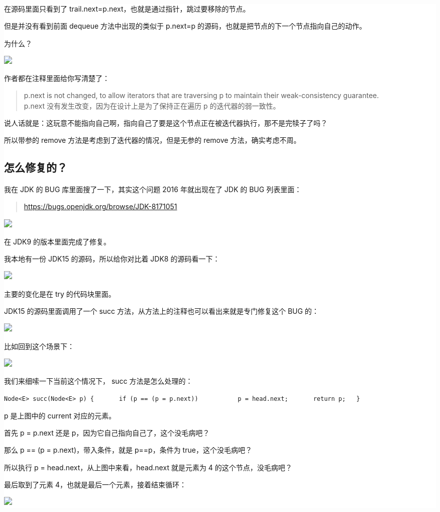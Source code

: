 在源码里面只看到了 trail.next=p.next，也就是通过指针，跳过要移除的节点。

但是并没有看到前面 dequeue 方法中出现的类似于 p.next=p 的源码，也就是把节点的下一个节点指向自己的动作。

为什么？

![](https://why-image-1300252878.cos.ap-chengdu.myqcloud.com/img/83/20220613003137.png)

作者都在注释里面给你写清楚了：

> p.next is not changed, to allow iterators that are traversing p to maintain their weak-consistency guarantee.  
> p.next 没有发生改变，因为在设计上是为了保持正在遍历 p 的迭代器的弱一致性。

说人话就是：这玩意不能指向自己啊，指向自己了要是这个节点正在被迭代器执行，那不是完犊子了吗？

所以带参的 remove 方法是考虑到了迭代器的情况，但是无参的 remove 方法，确实考虑不周。

怎么修复的？
------

我在 JDK 的 BUG 库里面搜了一下，其实这个问题 2016 年就出现在了 JDK 的 BUG 列表里面：

> https://bugs.openjdk.org/browse/JDK-8171051

![](https://why-image-1300252878.cos.ap-chengdu.myqcloud.com/img/83/20220612231018.png)

在 JDK9 的版本里面完成了修复。

我本地有一份 JDK15 的源码，所以给你对比着 JDK8 的源码看一下：

![](https://why-image-1300252878.cos.ap-chengdu.myqcloud.com/img/83/20220612231501.png)

主要的变化是在 try 的代码块里面。

JDK15 的源码里面调用了一个 succ 方法，从方法上的注释也可以看出来就是专门修复这个 BUG 的：

![](https://why-image-1300252878.cos.ap-chengdu.myqcloud.com/img/83/20220612232333.png)

比如回到这个场景下：

![](https://why-image-1300252878.cos.ap-chengdu.myqcloud.com/img/83/20220612232502.png)

我们来细嗦一下当前这个情况下， succ 方法是怎么处理的：

`Node<E> succ(Node<E> p) {       if (p == (p = p.next))           p = head.next;       return p;   }   `

p 是上图中的 current 对应的元素。

首先 p = p.next 还是 p，因为它自己指向自己了，这个没毛病吧？

那么 p == (p = p.next)，带入条件，就是 p==p，条件为 true，这个没毛病吧？

所以执行 p = head.next，从上图中来看，head.next 就是元素为 4 的这个节点，没毛病吧？

最后取到了元素 4，也就是最后一个元素，接着结束循环：

![](https://why-image-1300252878.cos.ap-chengdu.myqcloud.com/img/83/20220612233033.png)
